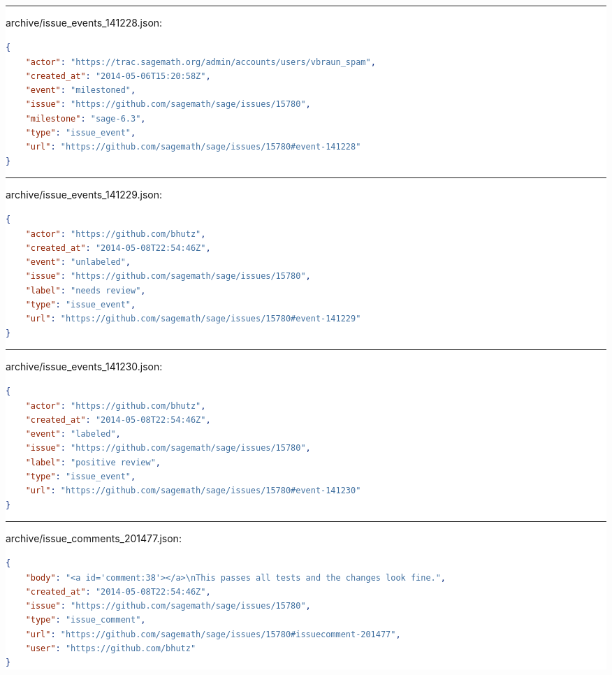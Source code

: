 

---

archive/issue_events_141228.json:
```json
{
    "actor": "https://trac.sagemath.org/admin/accounts/users/vbraun_spam",
    "created_at": "2014-05-06T15:20:58Z",
    "event": "milestoned",
    "issue": "https://github.com/sagemath/sage/issues/15780",
    "milestone": "sage-6.3",
    "type": "issue_event",
    "url": "https://github.com/sagemath/sage/issues/15780#event-141228"
}
```



---

archive/issue_events_141229.json:
```json
{
    "actor": "https://github.com/bhutz",
    "created_at": "2014-05-08T22:54:46Z",
    "event": "unlabeled",
    "issue": "https://github.com/sagemath/sage/issues/15780",
    "label": "needs review",
    "type": "issue_event",
    "url": "https://github.com/sagemath/sage/issues/15780#event-141229"
}
```



---

archive/issue_events_141230.json:
```json
{
    "actor": "https://github.com/bhutz",
    "created_at": "2014-05-08T22:54:46Z",
    "event": "labeled",
    "issue": "https://github.com/sagemath/sage/issues/15780",
    "label": "positive review",
    "type": "issue_event",
    "url": "https://github.com/sagemath/sage/issues/15780#event-141230"
}
```



---

archive/issue_comments_201477.json:
```json
{
    "body": "<a id='comment:38'></a>\nThis passes all tests and the changes look fine.",
    "created_at": "2014-05-08T22:54:46Z",
    "issue": "https://github.com/sagemath/sage/issues/15780",
    "type": "issue_comment",
    "url": "https://github.com/sagemath/sage/issues/15780#issuecomment-201477",
    "user": "https://github.com/bhutz"
}
```
